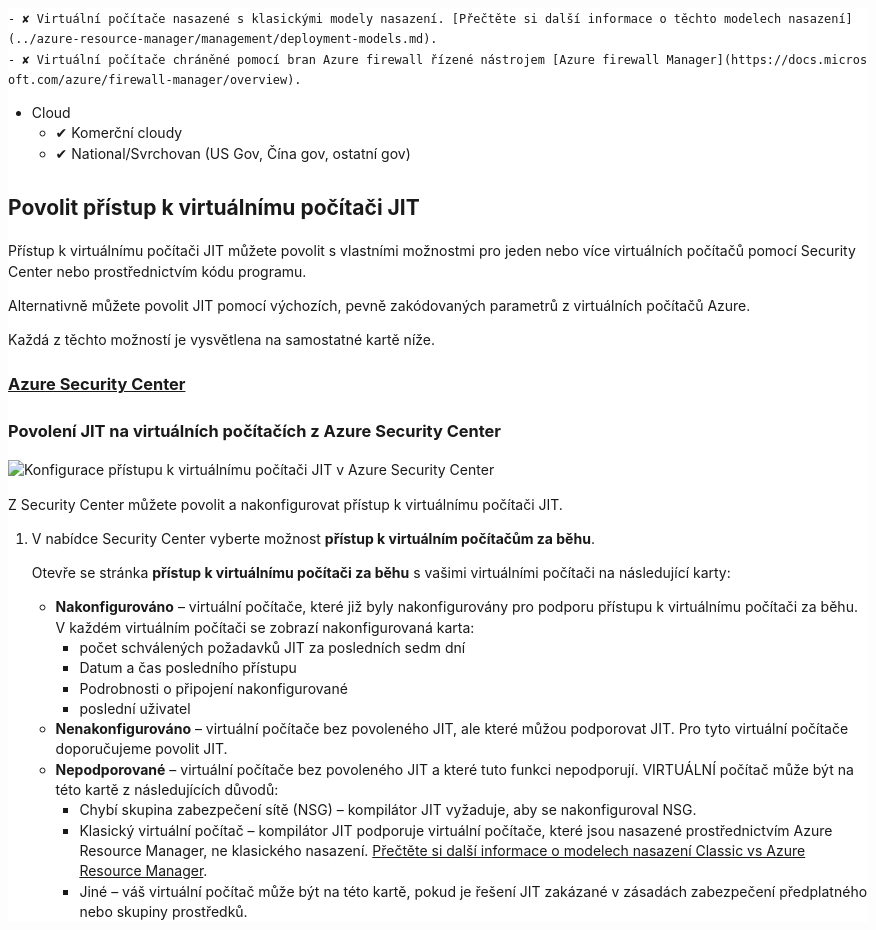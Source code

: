     - ✘ Virtuální počítače nasazené s klasickými modely nasazení. [Přečtěte si další informace o těchto modelech nasazení](../azure-resource-manager/management/deployment-models.md).
    - ✘ Virtuální počítače chráněné pomocí bran Azure firewall řízené nástrojem [Azure firewall Manager](https://docs.microsoft.com/azure/firewall-manager/overview).
- Cloud 
    - ✔ Komerční cloudy
    - ✔ National/Svrchovan (US Gov, Čína gov, ostatní gov)




## <a name="enable-jit-vm-access"></a>Povolit přístup k virtuálnímu počítači JIT<a name="jit-configure"></a>

Přístup k virtuálnímu počítači JIT můžete povolit s vlastními možnostmi pro jeden nebo více virtuálních počítačů pomocí Security Center nebo prostřednictvím kódu programu. 

Alternativně můžete povolit JIT pomocí výchozích, pevně zakódovaných parametrů z virtuálních počítačů Azure.

Každá z těchto možností je vysvětlena na samostatné kartě níže.

### <a name="azure-security-center"></a>[**Azure Security Center**](#tab/jit-config-asc)

### <a name="enable-jit-on-your-vms-from-azure-security-center"></a>Povolení JIT na virtuálních počítačích z Azure Security Center<a name="jit-asc"></a>

![Konfigurace přístupu k virtuálnímu počítači JIT v Azure Security Center](./media/security-center-just-in-time/jit-config-security-center.gif)

Z Security Center můžete povolit a nakonfigurovat přístup k virtuálnímu počítači JIT.

1. V nabídce Security Center vyberte možnost **přístup k virtuálním počítačům za běhu**.

    Otevře se stránka **přístup k virtuálnímu počítači za běhu** s vašimi virtuálními počítači na následující karty:

    - **Nakonfigurováno** – virtuální počítače, které již byly nakonfigurovány pro podporu přístupu k virtuálnímu počítači za běhu. V každém virtuálním počítači se zobrazí nakonfigurovaná karta:
        - počet schválených požadavků JIT za posledních sedm dní
        - Datum a čas posledního přístupu
        - Podrobnosti o připojení nakonfigurované
        - poslední uživatel
    - **Nenakonfigurováno** – virtuální počítače bez povoleného JIT, ale které můžou podporovat JIT. Pro tyto virtuální počítače doporučujeme povolit JIT.
    - **Nepodporované** – virtuální počítače bez povoleného JIT a které tuto funkci nepodporují. VIRTUÁLNÍ počítač může být na této kartě z následujících důvodů:
      - Chybí skupina zabezpečení sítě (NSG) – kompilátor JIT vyžaduje, aby se nakonfiguroval NSG.
      - Klasický virtuální počítač – kompilátor JIT podporuje virtuální počítače, které jsou nasazené prostřednictvím Azure Resource Manager, ne klasického nasazení. [Přečtěte si další informace o modelech nasazení Classic vs Azure Resource Manager](../azure-resource-manager/management/deployment-models.md).
      - Jiné – váš virtuální počítač může být na této kartě, pokud je řešení JIT zakázané v zásadách zabezpečení předplatného nebo skupiny prostředků.
